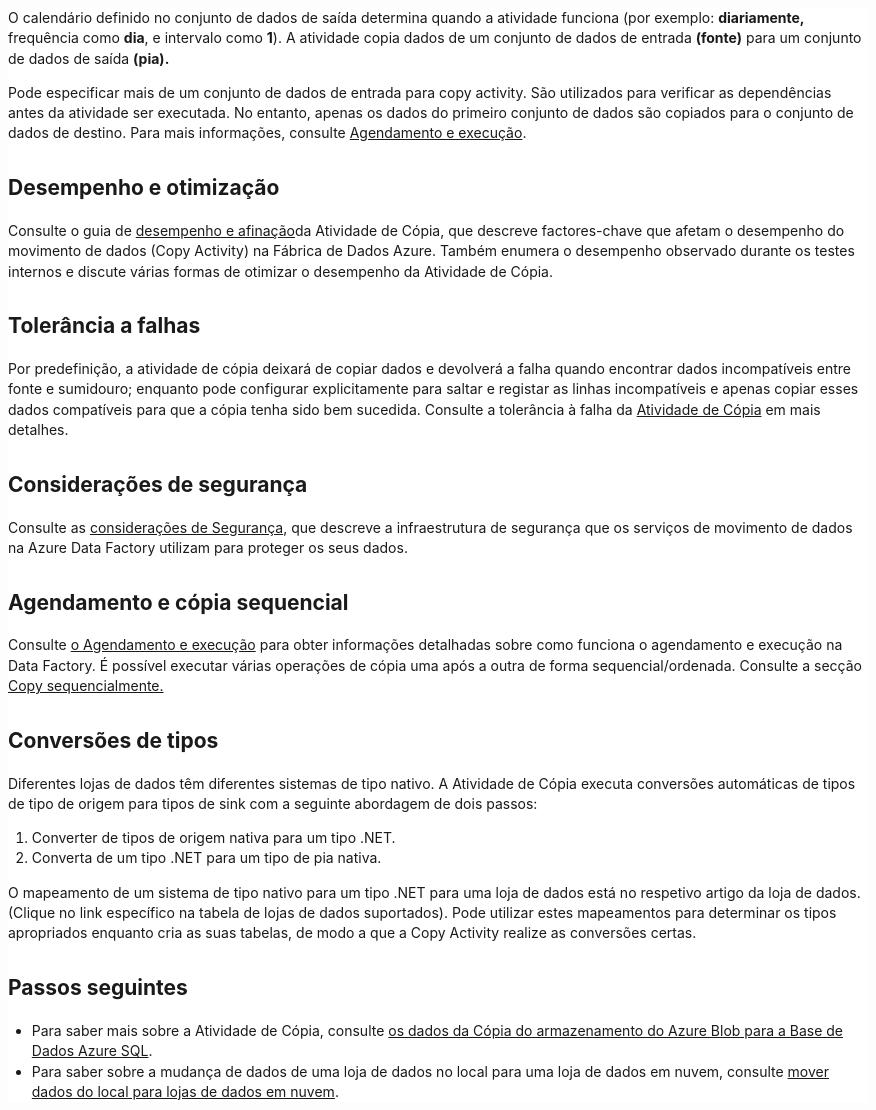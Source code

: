 O calendário definido no conjunto de dados de saída determina quando a atividade funciona (por exemplo: **diariamente,** frequência como **dia**, e intervalo como **1**). A atividade copia dados de um conjunto de dados de entrada **(fonte)** para um conjunto de dados de saída **(pia).**

Pode especificar mais de um conjunto de dados de entrada para copy activity. São utilizados para verificar as dependências antes da atividade ser executada. No entanto, apenas os dados do primeiro conjunto de dados são copiados para o conjunto de dados de destino. Para mais informações, consulte [Agendamento e execução](data-factory-scheduling-and-execution.md).  

## <a name="performance-and-tuning"></a>Desempenho e otimização
Consulte o guia de [desempenho e afinação](data-factory-copy-activity-performance.md)da Atividade de Cópia, que descreve factores-chave que afetam o desempenho do movimento de dados (Copy Activity) na Fábrica de Dados Azure. Também enumera o desempenho observado durante os testes internos e discute várias formas de otimizar o desempenho da Atividade de Cópia.

## <a name="fault-tolerance"></a>Tolerância a falhas
Por predefinição, a atividade de cópia deixará de copiar dados e devolverá a falha quando encontrar dados incompatíveis entre fonte e sumidouro; enquanto pode configurar explicitamente para saltar e registar as linhas incompatíveis e apenas copiar esses dados compatíveis para que a cópia tenha sido bem sucedida. Consulte a tolerância à falha da [Atividade de Cópia](data-factory-copy-activity-fault-tolerance.md) em mais detalhes.

## <a name="security-considerations"></a>Considerações de segurança
Consulte as [considerações de Segurança](data-factory-data-movement-security-considerations.md), que descreve a infraestrutura de segurança que os serviços de movimento de dados na Azure Data Factory utilizam para proteger os seus dados.

## <a name="scheduling-and-sequential-copy"></a>Agendamento e cópia sequencial
Consulte [o Agendamento e execução](data-factory-scheduling-and-execution.md) para obter informações detalhadas sobre como funciona o agendamento e execução na Data Factory. É possível executar várias operações de cópia uma após a outra de forma sequencial/ordenada. Consulte a secção [Copy sequencialmente.](data-factory-scheduling-and-execution.md#multiple-activities-in-a-pipeline)

## <a name="type-conversions"></a>Conversões de tipos
Diferentes lojas de dados têm diferentes sistemas de tipo nativo. A Atividade de Cópia executa conversões automáticas de tipos de tipo de origem para tipos de sink com a seguinte abordagem de dois passos:

1. Converter de tipos de origem nativa para um tipo .NET.
2. Converta de um tipo .NET para um tipo de pia nativa.

O mapeamento de um sistema de tipo nativo para um tipo .NET para uma loja de dados está no respetivo artigo da loja de dados. (Clique no link específico na tabela de lojas de dados suportados). Pode utilizar estes mapeamentos para determinar os tipos apropriados enquanto cria as suas tabelas, de modo a que a Copy Activity realize as conversões certas.

## <a name="next-steps"></a>Passos seguintes
* Para saber mais sobre a Atividade de Cópia, consulte [os dados da Cópia do armazenamento do Azure Blob para a Base de Dados Azure SQL](data-factory-copy-data-from-azure-blob-storage-to-sql-database.md).
* Para saber sobre a mudança de dados de uma loja de dados no local para uma loja de dados em nuvem, consulte [mover dados do local para lojas de dados em nuvem](data-factory-move-data-between-onprem-and-cloud.md).
